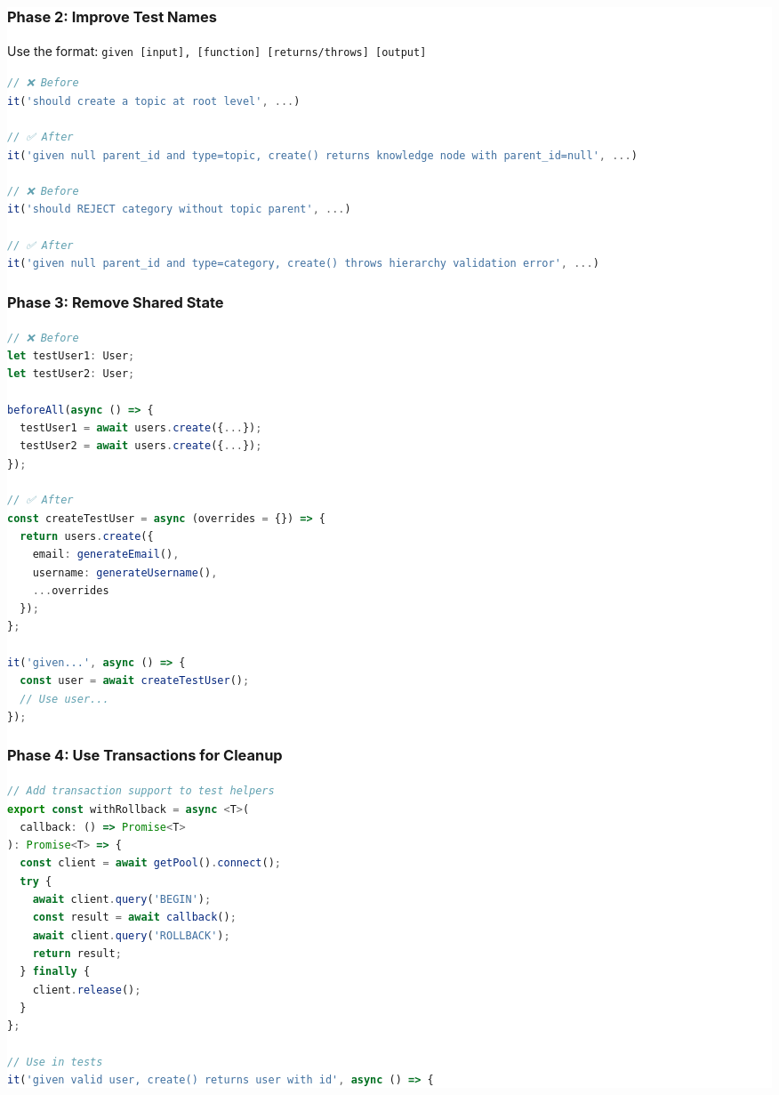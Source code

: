 ### Phase 2: Improve Test Names

Use the format: `given [input], [function] [returns/throws] [output]`

```typescript
// ❌ Before
it('should create a topic at root level', ...)

// ✅ After
it('given null parent_id and type=topic, create() returns knowledge node with parent_id=null', ...)

// ❌ Before
it('should REJECT category without topic parent', ...)

// ✅ After
it('given null parent_id and type=category, create() throws hierarchy validation error', ...)
```

### Phase 3: Remove Shared State

```typescript
// ❌ Before
let testUser1: User;
let testUser2: User;

beforeAll(async () => {
  testUser1 = await users.create({...});
  testUser2 = await users.create({...});
});

// ✅ After
const createTestUser = async (overrides = {}) => {
  return users.create({
    email: generateEmail(),
    username: generateUsername(),
    ...overrides
  });
};

it('given...', async () => {
  const user = await createTestUser();
  // Use user...
});
```

### Phase 4: Use Transactions for Cleanup

```typescript
// Add transaction support to test helpers
export const withRollback = async <T>(
  callback: () => Promise<T>
): Promise<T> => {
  const client = await getPool().connect();
  try {
    await client.query('BEGIN');
    const result = await callback();
    await client.query('ROLLBACK');
    return result;
  } finally {
    client.release();
  }
};

// Use in tests
it('given valid user, create() returns user with id', async () => {
```
